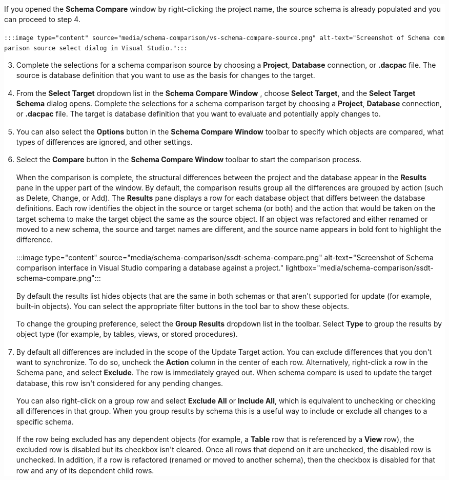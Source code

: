    If you opened the **Schema Compare** window by right-clicking the project name, the source schema is already populated and you can proceed to step 4.

    :::image type="content" source="media/schema-comparison/vs-schema-compare-source.png" alt-text="Screenshot of Schema comparison source select dialog in Visual Studio.":::

3. Complete the selections for a schema comparison source by choosing a **Project**, **Database** connection, or **.dacpac** file. The source is database definition that you want to use as the basis for changes to the target.

4. From the **Select Target** dropdown list in the **Schema Compare Window** , choose **Select Target**, and the **Select Target Schema** dialog opens. Complete the selections for a schema comparison target by choosing a **Project**, **Database** connection, or **.dacpac** file. The target is database definition that you want to evaluate and potentially apply changes to.

5. You can also select the **Options** button in the **Schema Compare Window** toolbar to specify which objects are compared, what types of differences are ignored, and other settings.

6. Select the **Compare** button in the **Schema Compare Window** toolbar to start the comparison process.

   When the comparison is complete, the structural differences between the project and the database appear in the **Results** pane in the upper part of the window. By default, the comparison results group all the differences are grouped by action (such as Delete, Change, or Add). The **Results** pane displays a row for each database object that differs between the database definitions. Each row identifies the object in the source or target schema (or both) and the action that would be taken on the target schema to make the target object the same as the source object. If an object was refactored and either renamed or moved to a new schema, the source and target names are different, and the source name appears in bold font to highlight the difference.

    :::image type="content" source="media/schema-comparison/ssdt-schema-compare.png" alt-text="Screenshot of Schema comparison interface in Visual Studio comparing a database against a project." lightbox="media/schema-comparison/ssdt-schema-compare.png":::

   By default the results list hides objects that are the same in both schemas or that aren't supported for update (for example, built-in objects). You can select the appropriate filter buttons in the tool bar to show these objects.

   To change the grouping preference, select the **Group Results** dropdown list in the toolbar. Select **Type** to group the results by object type (for example, by tables, views, or stored procedures).

7. By default all differences are included in the scope of the Update Target action. You can exclude differences that you don't want to synchronize. To do so, uncheck the **Action** column in the center of each row. Alternatively, right-click a row in the Schema pane, and select **Exclude**. The row is immediately grayed out. When schema compare is used to update the target database, this row isn't considered for any pending changes.

   You can also right-click on a group row and select **Exclude All** or **Include All**, which is equivalent to unchecking or checking all differences in that group. When you group results by schema this is a useful way to include or exclude all changes to a specific schema.

   If the row being excluded has any dependent objects (for example, a **Table** row that is referenced by a **View** row), the excluded row is disabled but its checkbox isn't cleared. Once all rows that depend on it are unchecked, the disabled row is unchecked. In addition, if a row is refactored (renamed or moved to another schema), then the checkbox is disabled for that row and any of its dependent child rows.

